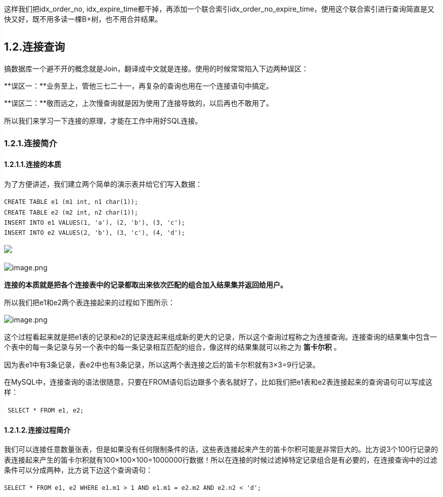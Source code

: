 这样我们把idx_order_no, idx_expire_time都干掉，再添加一个联合索引idx_order_no_expire_time，使用这个联合索引进行查询简直是又快又好，既不用多读一棵B+树，也不用合并结果。

## 1.2.连接查询

搞数据库一个避不开的概念就是Join，翻译成中文就是连接。使用的时候常常陷入下边两种误区：

**误区一：**业务至上，管他三七二十一，再复杂的查询也用在一个连接语句中搞定。

**误区二：**敬而远之，上次慢查询就是因为使用了连接导致的，以后再也不敢用了。

所以我们来学习一下连接的原理，才能在工作中用好SQL连接。

### 1.2.1.连接简介

#### 1.2.1.1.连接的本质

为了方便讲述，我们建立两个简单的演示表并给它们写入数据：

```
CREATE TABLE e1 (m1 int, n1 char(1));
CREATE TABLE e2 (m2 int, n2 char(1));
INSERT INTO e1 VALUES(1, 'a'), (2, 'b'), (3, 'c');
INSERT INTO e2 VALUES(2, 'b'), (3, 'c'), (4, 'd');
```



![](https://raw.githubusercontent.com/pvisanhash/PicSiteRepo1/main/note/img/202308060317844.png)



![image.png](https://raw.githubusercontent.com/pvisanhash/PicSiteRepo1/main/note/img/202307251321280.png)

**连接的本质就是把各个连接表中的记录都取出来依次匹配的组合加入结果集并返回给用户。**

所以我们把e1和e2两个表连接起来的过程如下图所示：

![image.png](https://raw.githubusercontent.com/pvisanhash/PicSiteRepo1/main/note/img/202307251321281.png)

这个过程看起来就是把e1表的记录和e2的记录连起来组成新的更大的记录，所以这个查询过程称之为连接查询。连接查询的结果集中包含一个表中的每一条记录与另一个表中的每一条记录相互匹配的组合，像这样的结果集就可以称之为 **笛卡尔积** 。

因为表e1中有3条记录，表e2中也有3条记录，所以这两个表连接之后的笛卡尔积就有3×3=9行记录。

在MySQL中，连接查询的语法很随意，只要在FROM语句后边跟多个表名就好了，比如我们把e1表和e2表连接起来的查询语句可以写成这样：

```
 SELECT * FROM e1, e2;
```

#### 1.2.1.2.连接过程简介

我们可以连接任意数量张表，但是如果没有任何限制条件的话，这些表连接起来产生的笛卡尔积可能是非常巨大的。比方说3个100行记录的表连接起来产生的笛卡尔积就有100×100×100=1000000行数据！所以在连接的时候过滤掉特定记录组合是有必要的，在连接查询中的过滤条件可以分成两种，比方说下边这个查询语句：

```
SELECT * FROM e1, e2 WHERE e1.m1 > 1 AND e1.m1 = e2.m2 AND e2.n2 < 'd';
```
